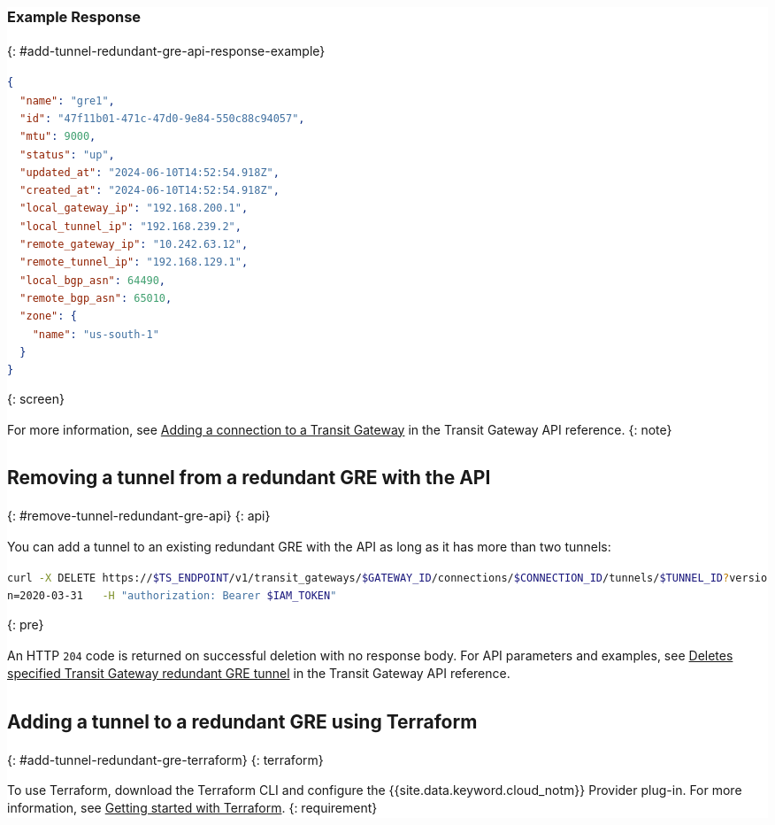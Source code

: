 ### Example Response
{: #add-tunnel-redundant-gre-api-response-example}

```json
{
  "name": "gre1",
  "id": "47f11b01-471c-47d0-9e84-550c88c94057",
  "mtu": 9000,
  "status": "up",
  "updated_at": "2024-06-10T14:52:54.918Z",
  "created_at": "2024-06-10T14:52:54.918Z",
  "local_gateway_ip": "192.168.200.1",
  "local_tunnel_ip": "192.168.239.2",
  "remote_gateway_ip": "10.242.63.12",
  "remote_tunnel_ip": "192.168.129.1",
  "local_bgp_asn": 64490,
  "remote_bgp_asn": 65010,
  "zone": {
    "name": "us-south-1"
  }
}
```
{: screen}

For more information, see [Adding a connection to a Transit Gateway](/apidocs/transit-gateway#create-transit-gateway-gre-tunnel) in the Transit Gateway API reference.
{: note}

## Removing a tunnel from a redundant GRE with the API
{: #remove-tunnel-redundant-gre-api}
{: api}

You can add a tunnel to an existing redundant GRE with the API as long as it has more than two tunnels:

```sh
curl -X DELETE https://$TS_ENDPOINT/v1/transit_gateways/$GATEWAY_ID/connections/$CONNECTION_ID/tunnels/$TUNNEL_ID?version=2020-03-31   -H "authorization: Bearer $IAM_TOKEN"
```
{: pre}

An HTTP `204` code is returned on successful deletion with no response body. For API parameters and examples, see [Deletes specified Transit Gateway redundant GRE tunnel](/apidocs/transit-gateway#delete-transit-gateway-connection-tunnels) in the Transit Gateway API reference.

## Adding a tunnel to a redundant GRE using Terraform
{: #add-tunnel-redundant-gre-terraform}
{: terraform}

To use Terraform, download the Terraform CLI and configure the {{site.data.keyword.cloud_notm}} Provider plug-in. For more information, see [Getting started with Terraform](/docs/ibm-cloud-provider-for-terraform?topic=ibm-cloud-provider-for-terraform-getting-started).
{: requirement}
